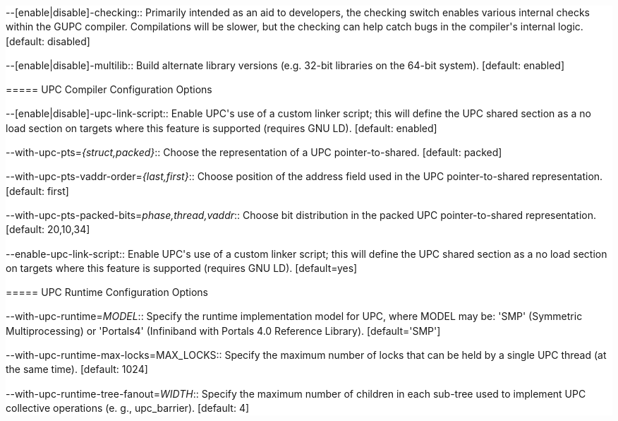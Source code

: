 --[enable|disable]-checking::
  Primarily intended as an aid to developers, the checking switch
  enables various internal checks within the GUPC compiler. Compilations will
  be slower, but the checking can help catch bugs in the compiler's internal
  logic.
  [default: disabled]

--[enable|disable]-multilib::
  Build alternate library versions (e.g. 32-bit libraries
  on the 64-bit system). 
  [default: enabled]

===== UPC Compiler Configuration Options

--[enable|disable]-upc-link-script::
  Enable UPC's use of a custom linker script; this will define the 
  UPC shared section as a no load section on targets where this 
  feature is supported (requires GNU LD).
  [default: enabled]

--with-upc-pts=_{struct,packed}_::
  Choose the representation of a UPC pointer-to-shared.
  [default: packed]

--with-upc-pts-vaddr-order=_{last,first}_::
  Choose position of the address field used in the UPC pointer-to-shared 
  representation.
  [default: first]

--with-upc-pts-packed-bits=_phase,thread,vaddr_::
  Choose bit distribution in the packed UPC pointer-to-shared 
  representation.
  [default: 20,10,34]

--enable-upc-link-script::
  Enable UPC's use of a custom linker script; this will define the
  UPC shared section as a no load section on targets where this
  feature is supported (requires GNU LD).
  [default=yes]

===== UPC Runtime Configuration Options

--with-upc-runtime=_MODEL_::
  Specify the runtime implementation model for UPC, where MODEL
  may be: 'SMP' (Symmetric Multiprocessing) or 'Portals4'
  (Infiniband with Portals 4.0 Reference Library).
  [default='SMP']

--with-upc-runtime-max-locks=MAX_LOCKS::
  Specify the maximum number of locks that can be held by
  a single UPC thread (at the same time).
  [default: 1024]

--with-upc-runtime-tree-fanout=_WIDTH_::
  Specify the maximum number of children in each sub-tree 
  used to implement UPC collective operations 
  (e. g., upc_barrier).
  [default: 4]
